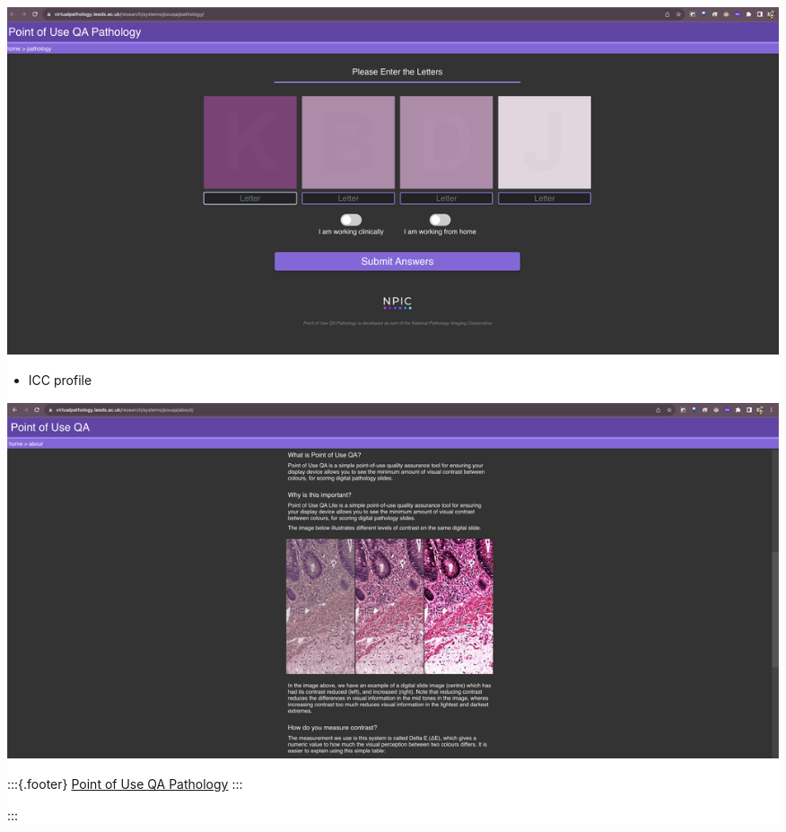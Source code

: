 ![](./media/leeds-screen-test.png)

- ICC profile

![](./media/leeds-screen-test-2.png)


:::{.footer}
[Point of Use QA Pathology](https://www.virtualpathology.leeds.ac.uk/research/systems/pouqa/pathology/)
:::

:::
